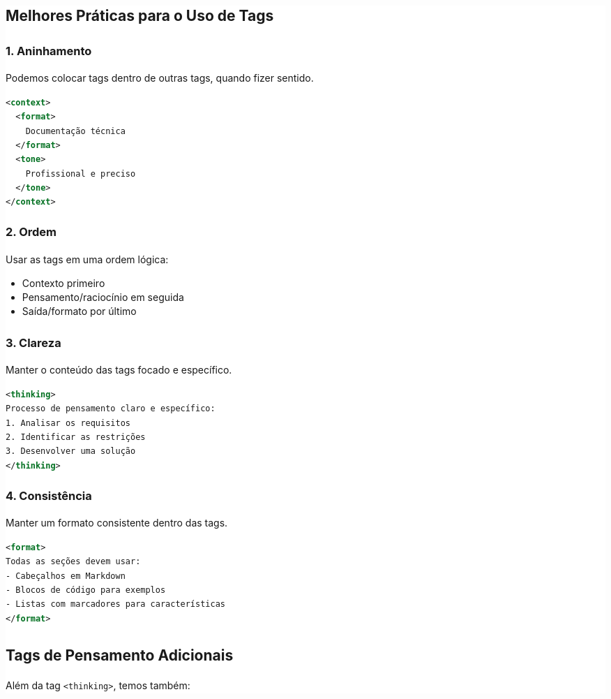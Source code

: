 ## Melhores Práticas para o Uso de Tags

### 1. Aninhamento

Podemos colocar tags dentro de outras tags, quando fizer sentido.

```xml
<context>
  <format>
    Documentação técnica
  </format>
  <tone>
    Profissional e preciso
  </tone>
</context>
```

### 2. Ordem

Usar as tags em uma ordem lógica:

*   Contexto primeiro
*   Pensamento/raciocínio em seguida
*   Saída/formato por último

### 3. Clareza

Manter o conteúdo das tags focado e específico.

```xml
<thinking>
Processo de pensamento claro e específico:
1. Analisar os requisitos
2. Identificar as restrições
3. Desenvolver uma solução
</thinking>
```

### 4. Consistência

Manter um formato consistente dentro das tags.

```xml
<format>
Todas as seções devem usar:
- Cabeçalhos em Markdown
- Blocos de código para exemplos
- Listas com marcadores para características
</format>
```

## Tags de Pensamento Adicionais

Além da tag `<thinking>`, temos também:

